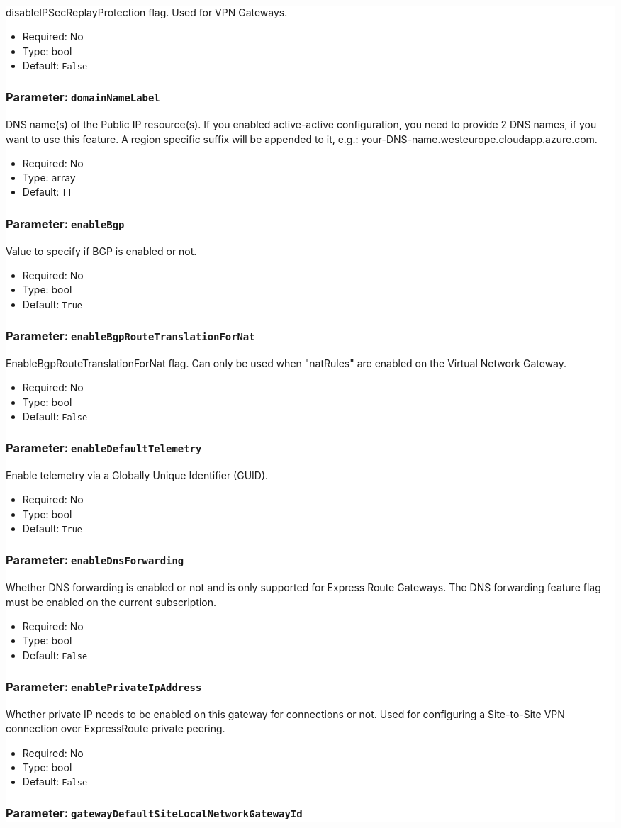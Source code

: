 disableIPSecReplayProtection flag. Used for VPN Gateways.
- Required: No
- Type: bool
- Default: `False`

### Parameter: `domainNameLabel`

DNS name(s) of the Public IP resource(s). If you enabled active-active configuration, you need to provide 2 DNS names, if you want to use this feature. A region specific suffix will be appended to it, e.g.: your-DNS-name.westeurope.cloudapp.azure.com.
- Required: No
- Type: array
- Default: `[]`

### Parameter: `enableBgp`

Value to specify if BGP is enabled or not.
- Required: No
- Type: bool
- Default: `True`

### Parameter: `enableBgpRouteTranslationForNat`

EnableBgpRouteTranslationForNat flag. Can only be used when "natRules" are enabled on the Virtual Network Gateway.
- Required: No
- Type: bool
- Default: `False`

### Parameter: `enableDefaultTelemetry`

Enable telemetry via a Globally Unique Identifier (GUID).
- Required: No
- Type: bool
- Default: `True`

### Parameter: `enableDnsForwarding`

Whether DNS forwarding is enabled or not and is only supported for Express Route Gateways. The DNS forwarding feature flag must be enabled on the current subscription.
- Required: No
- Type: bool
- Default: `False`

### Parameter: `enablePrivateIpAddress`

Whether private IP needs to be enabled on this gateway for connections or not. Used for configuring a Site-to-Site VPN connection over ExpressRoute private peering.
- Required: No
- Type: bool
- Default: `False`

### Parameter: `gatewayDefaultSiteLocalNetworkGatewayId`
